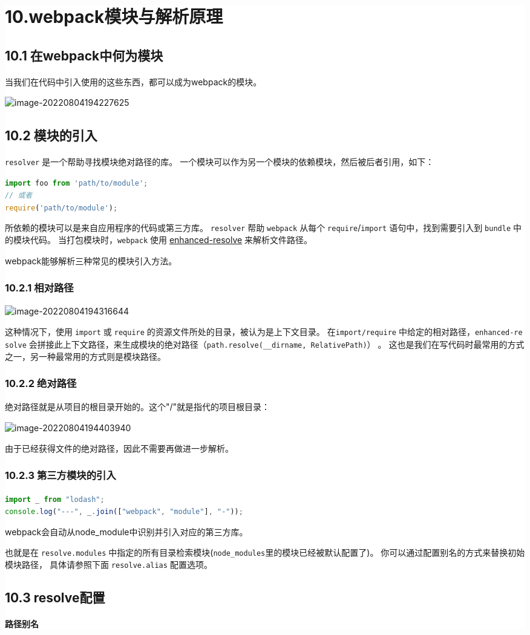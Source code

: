# 10.webpack模块与解析原理

## 10.1 在webpack中何为模块

当我们在代码中引入使用的这些东西，都可以成为webpack的模块。

![image-20220804194227625](https://i0.hdslb.com/bfs/album/5ac04a030bec7818e10a57f998213c708c1dc181.png)

## 10.2 模块的引入

`resolver` 是一个帮助寻找模块绝对路径的库。 一个模块可以作为另一个模块的依赖模块，然后被后者引用，如下：

```js
import foo from 'path/to/module';
// 或者
require('path/to/module');
```

所依赖的模块可以是来自应用程序的代码或第三方库。 `resolver` 帮助 `webpack` 从每个 `require`/`import` 语句中，找到需要引入到 `bundle` 中的模块代码。 当打包模块时，`webpack` 使用 [enhanced-resolve](https://github.com/webpack/enhanced-resolve) 来解析文件路径。

webpack能够解析三种常见的模块引入方法。

### 10.2.1 相对路径

![image-20220804194316644](https://i0.hdslb.com/bfs/album/cd9db366076829cf7ff086fb424abef688ac65a2.png)

这种情况下，使用 `import` 或 `require` 的资源文件所处的目录，被认为是上下文目录。 在`import/require` 中给定的相对路径，`enhanced-resolve` 会拼接此上下文路径，来生成模块的绝对路径（`path.resolve(__dirname, RelativePath)`） 。 这也是我们在写代码时最常用的方式之一，另一种最常用的方式则是模块路径。

### 10.2.2 绝对路径

绝对路径就是从项目的根目录开始的。这个"/"就是指代的项目根目录：

![image-20220804194403940](https://i0.hdslb.com/bfs/album/d61e6b49473351e0562c82a03c5e18822b8cae6d.png)

由于已经获得文件的绝对路径，因此不需要再做进一步解析。

### 10.2.3 第三方模块的引入

```js
import _ from "lodash";
console.log("---", _.join(["webpack", "module"], "-"));
```

webpack会自动从node_module中识别并引入对应的第三方库。

也就是在 `resolve.modules` 中指定的所有目录检索模块(`node_modules`里的模块已经被默认配置了)。 你可以通过配置别名的方式来替换初始模块路径， 具体请参照下面 `resolve.alias` 配置选项。

## 10.3 resolve配置

**路径别名**

